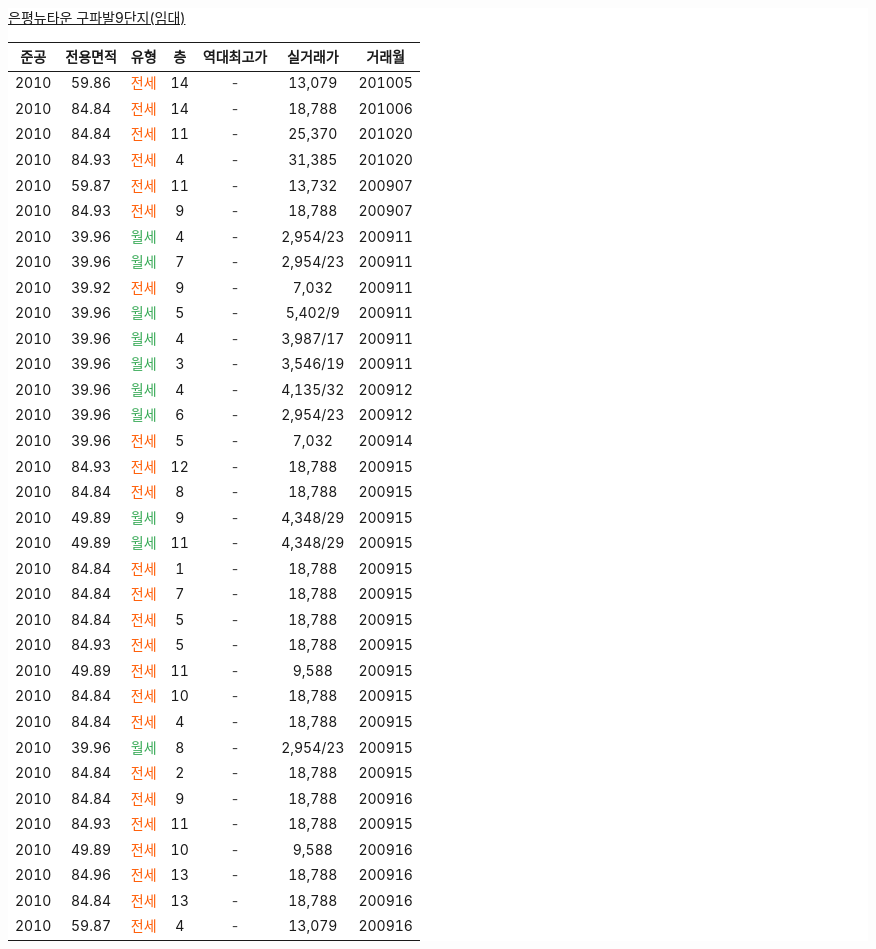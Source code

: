 [은평뉴타운 구파발9단지(임대)](https://search.naver.com/search.naver?query=%EC%84%9C%EC%9A%B8%ED%8A%B9%EB%B3%84%EC%8B%9C+%EC%9D%80%ED%8F%89%EA%B5%AC+%EC%A7%84%EA%B4%80%EB%8F%99+%EC%9D%80%ED%8F%89%EB%89%B4%ED%83%80%EC%9A%B4+%EA%B5%AC%ED%8C%8C%EB%B0%9C9%EB%8B%A8%EC%A7%80%28%EC%9E%84%EB%8C%80%29)

|준공|전용면적|유형|층|역대최고가|실거래가|거래월|
|:---:|:---:|:---:|:---:|:---:|:---:|:---:|
|2010|59.86|<span style="color:#ff5a00">전세</span>|14|<span style="color:#444444">-</span>|13,079|201005|
|2010|84.84|<span style="color:#ff5a00">전세</span>|14|<span style="color:#444444">-</span>|18,788|201006|
|2010|84.84|<span style="color:#ff5a00">전세</span>|11|<span style="color:#444444">-</span>|25,370|201020|
|2010|84.93|<span style="color:#ff5a00">전세</span>|4|<span style="color:#444444">-</span>|31,385|201020|
|2010|59.87|<span style="color:#ff5a00">전세</span>|11|<span style="color:#444444">-</span>|13,732|200907|
|2010|84.93|<span style="color:#ff5a00">전세</span>|9|<span style="color:#444444">-</span>|18,788|200907|
|2010|39.96|<span style="color:#34a853">월세</span>|4|<span style="color:#444444">-</span>|2,954/23|200911|
|2010|39.96|<span style="color:#34a853">월세</span>|7|<span style="color:#444444">-</span>|2,954/23|200911|
|2010|39.92|<span style="color:#ff5a00">전세</span>|9|<span style="color:#444444">-</span>|7,032|200911|
|2010|39.96|<span style="color:#34a853">월세</span>|5|<span style="color:#444444">-</span>|5,402/9|200911|
|2010|39.96|<span style="color:#34a853">월세</span>|4|<span style="color:#444444">-</span>|3,987/17|200911|
|2010|39.96|<span style="color:#34a853">월세</span>|3|<span style="color:#444444">-</span>|3,546/19|200911|
|2010|39.96|<span style="color:#34a853">월세</span>|4|<span style="color:#444444">-</span>|4,135/32|200912|
|2010|39.96|<span style="color:#34a853">월세</span>|6|<span style="color:#444444">-</span>|2,954/23|200912|
|2010|39.96|<span style="color:#ff5a00">전세</span>|5|<span style="color:#444444">-</span>|7,032|200914|
|2010|84.93|<span style="color:#ff5a00">전세</span>|12|<span style="color:#444444">-</span>|18,788|200915|
|2010|84.84|<span style="color:#ff5a00">전세</span>|8|<span style="color:#444444">-</span>|18,788|200915|
|2010|49.89|<span style="color:#34a853">월세</span>|9|<span style="color:#444444">-</span>|4,348/29|200915|
|2010|49.89|<span style="color:#34a853">월세</span>|11|<span style="color:#444444">-</span>|4,348/29|200915|
|2010|84.84|<span style="color:#ff5a00">전세</span>|1|<span style="color:#444444">-</span>|18,788|200915|
|2010|84.84|<span style="color:#ff5a00">전세</span>|7|<span style="color:#444444">-</span>|18,788|200915|
|2010|84.84|<span style="color:#ff5a00">전세</span>|5|<span style="color:#444444">-</span>|18,788|200915|
|2010|84.93|<span style="color:#ff5a00">전세</span>|5|<span style="color:#444444">-</span>|18,788|200915|
|2010|49.89|<span style="color:#ff5a00">전세</span>|11|<span style="color:#444444">-</span>|9,588|200915|
|2010|84.84|<span style="color:#ff5a00">전세</span>|10|<span style="color:#444444">-</span>|18,788|200915|
|2010|84.84|<span style="color:#ff5a00">전세</span>|4|<span style="color:#444444">-</span>|18,788|200915|
|2010|39.96|<span style="color:#34a853">월세</span>|8|<span style="color:#444444">-</span>|2,954/23|200915|
|2010|84.84|<span style="color:#ff5a00">전세</span>|2|<span style="color:#444444">-</span>|18,788|200915|
|2010|84.84|<span style="color:#ff5a00">전세</span>|9|<span style="color:#444444">-</span>|18,788|200916|
|2010|84.93|<span style="color:#ff5a00">전세</span>|11|<span style="color:#444444">-</span>|18,788|200915|
|2010|49.89|<span style="color:#ff5a00">전세</span>|10|<span style="color:#444444">-</span>|9,588|200916|
|2010|84.96|<span style="color:#ff5a00">전세</span>|13|<span style="color:#444444">-</span>|18,788|200916|
|2010|84.84|<span style="color:#ff5a00">전세</span>|13|<span style="color:#444444">-</span>|18,788|200916|
|2010|59.87|<span style="color:#ff5a00">전세</span>|4|<span style="color:#444444">-</span>|13,079|200916|